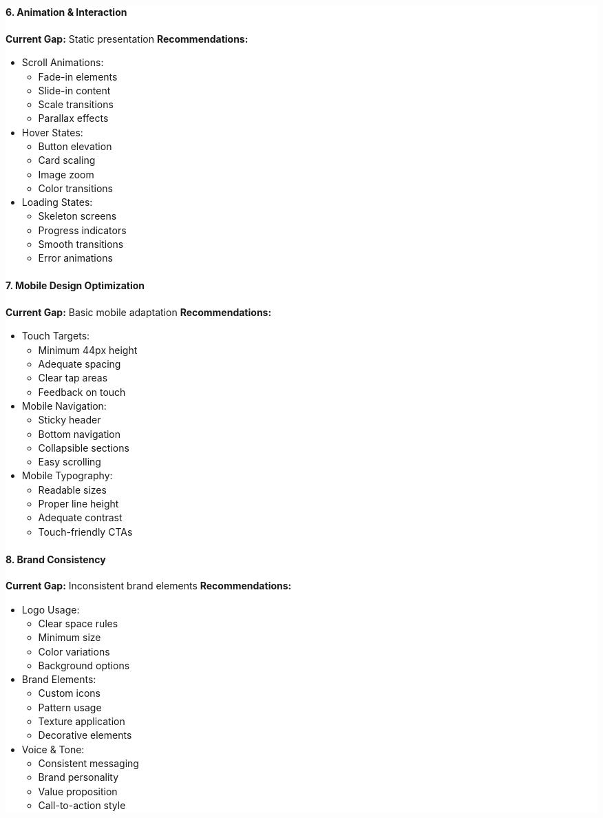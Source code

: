 #### 6. Animation & Interaction
**Current Gap:** Static presentation
**Recommendations:**
- Scroll Animations:
  - Fade-in elements
  - Slide-in content
  - Scale transitions
  - Parallax effects
- Hover States:
  - Button elevation
  - Card scaling
  - Image zoom
  - Color transitions
- Loading States:
  - Skeleton screens
  - Progress indicators
  - Smooth transitions
  - Error animations

#### 7. Mobile Design Optimization
**Current Gap:** Basic mobile adaptation
**Recommendations:**
- Touch Targets:
  - Minimum 44px height
  - Adequate spacing
  - Clear tap areas
  - Feedback on touch
- Mobile Navigation:
  - Sticky header
  - Bottom navigation
  - Collapsible sections
  - Easy scrolling
- Mobile Typography:
  - Readable sizes
  - Proper line height
  - Adequate contrast
  - Touch-friendly CTAs

#### 8. Brand Consistency
**Current Gap:** Inconsistent brand elements
**Recommendations:**
- Logo Usage:
  - Clear space rules
  - Minimum size
  - Color variations
  - Background options
- Brand Elements:
  - Custom icons
  - Pattern usage
  - Texture application
  - Decorative elements
- Voice & Tone:
  - Consistent messaging
  - Brand personality
  - Value proposition
  - Call-to-action style
